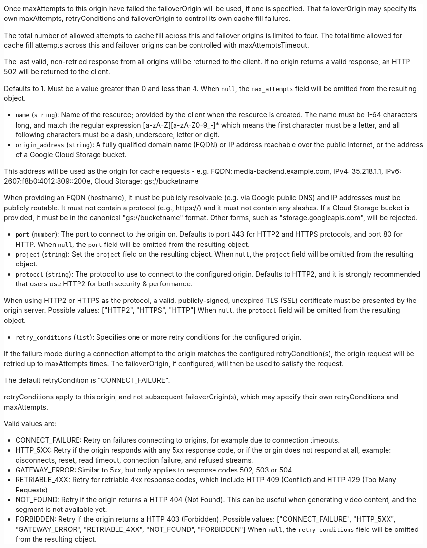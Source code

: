 Once maxAttempts to this origin have failed the failoverOrigin will be used, if one is specified. That failoverOrigin may specify its own maxAttempts,
retryConditions and failoverOrigin to control its own cache fill failures.

The total number of allowed attempts to cache fill across this and failover origins is limited to four.
The total time allowed for cache fill attempts across this and failover origins can be controlled with maxAttemptsTimeout.

The last valid, non-retried response from all origins will be returned to the client.
If no origin returns a valid response, an HTTP 502 will be returned to the client.

Defaults to 1. Must be a value greater than 0 and less than 4. When `null`, the `max_attempts` field will be omitted from the resulting object.
  - `name` (`string`): Name of the resource; provided by the client when the resource is created.
The name must be 1-64 characters long, and match the regular expression [a-zA-Z][a-zA-Z0-9_-]* which means the first character must be a letter,
and all following characters must be a dash, underscore, letter or digit.
  - `origin_address` (`string`): A fully qualified domain name (FQDN) or IP address reachable over the public Internet, or the address of a Google Cloud Storage bucket.

This address will be used as the origin for cache requests - e.g. FQDN: media-backend.example.com, IPv4: 35.218.1.1, IPv6: 2607:f8b0:4012:809::200e, Cloud Storage: gs://bucketname

When providing an FQDN (hostname), it must be publicly resolvable (e.g. via Google public DNS) and IP addresses must be publicly routable.  It must not contain a protocol (e.g., https://) and it must not contain any slashes.
If a Cloud Storage bucket is provided, it must be in the canonical &#34;gs://bucketname&#34; format. Other forms, such as &#34;storage.googleapis.com&#34;, will be rejected.
  - `port` (`number`): The port to connect to the origin on.
Defaults to port 443 for HTTP2 and HTTPS protocols, and port 80 for HTTP. When `null`, the `port` field will be omitted from the resulting object.
  - `project` (`string`): Set the `project` field on the resulting object. When `null`, the `project` field will be omitted from the resulting object.
  - `protocol` (`string`): The protocol to use to connect to the configured origin. Defaults to HTTP2, and it is strongly recommended that users use HTTP2 for both security &amp; performance.

When using HTTP2 or HTTPS as the protocol, a valid, publicly-signed, unexpired TLS (SSL) certificate must be presented by the origin server. Possible values: [&#34;HTTP2&#34;, &#34;HTTPS&#34;, &#34;HTTP&#34;] When `null`, the `protocol` field will be omitted from the resulting object.
  - `retry_conditions` (`list`): Specifies one or more retry conditions for the configured origin.

If the failure mode during a connection attempt to the origin matches the configured retryCondition(s),
the origin request will be retried up to maxAttempts times. The failoverOrigin, if configured, will then be used to satisfy the request.

The default retryCondition is &#34;CONNECT_FAILURE&#34;.

retryConditions apply to this origin, and not subsequent failoverOrigin(s),
which may specify their own retryConditions and maxAttempts.

Valid values are:

- CONNECT_FAILURE: Retry on failures connecting to origins, for example due to connection timeouts.
- HTTP_5XX: Retry if the origin responds with any 5xx response code, or if the origin does not respond at all, example: disconnects, reset, read timeout, connection failure, and refused streams.
- GATEWAY_ERROR: Similar to 5xx, but only applies to response codes 502, 503 or 504.
- RETRIABLE_4XX: Retry for retriable 4xx response codes, which include HTTP 409 (Conflict) and HTTP 429 (Too Many Requests)
- NOT_FOUND: Retry if the origin returns a HTTP 404 (Not Found). This can be useful when generating video content, and the segment is not available yet.
- FORBIDDEN: Retry if the origin returns a HTTP 403 (Forbidden). Possible values: [&#34;CONNECT_FAILURE&#34;, &#34;HTTP_5XX&#34;, &#34;GATEWAY_ERROR&#34;, &#34;RETRIABLE_4XX&#34;, &#34;NOT_FOUND&#34;, &#34;FORBIDDEN&#34;] When `null`, the `retry_conditions` field will be omitted from the resulting object.